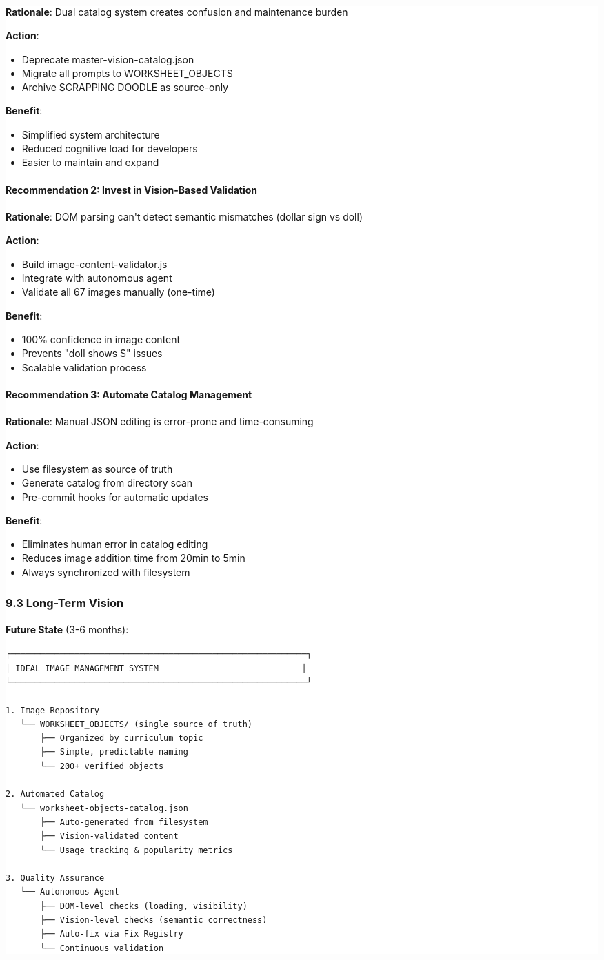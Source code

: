 **Rationale**: Dual catalog system creates confusion and maintenance burden

**Action**:
- Deprecate master-vision-catalog.json
- Migrate all prompts to WORKSHEET_OBJECTS
- Archive SCRAPPING DOODLE as source-only

**Benefit**:
- Simplified system architecture
- Reduced cognitive load for developers
- Easier to maintain and expand

#### Recommendation 2: Invest in Vision-Based Validation

**Rationale**: DOM parsing can't detect semantic mismatches (dollar sign vs doll)

**Action**:
- Build image-content-validator.js
- Integrate with autonomous agent
- Validate all 67 images manually (one-time)

**Benefit**:
- 100% confidence in image content
- Prevents "doll shows $" issues
- Scalable validation process

#### Recommendation 3: Automate Catalog Management

**Rationale**: Manual JSON editing is error-prone and time-consuming

**Action**:
- Use filesystem as source of truth
- Generate catalog from directory scan
- Pre-commit hooks for automatic updates

**Benefit**:
- Eliminates human error in catalog editing
- Reduces image addition time from 20min to 5min
- Always synchronized with filesystem

### 9.3 Long-Term Vision

**Future State** (3-6 months):

```
┌────────────────────────────────────────────────────────────┐
│ IDEAL IMAGE MANAGEMENT SYSTEM                             │
└────────────────────────────────────────────────────────────┘

1. Image Repository
   └── WORKSHEET_OBJECTS/ (single source of truth)
       ├── Organized by curriculum topic
       ├── Simple, predictable naming
       └── 200+ verified objects

2. Automated Catalog
   └── worksheet-objects-catalog.json
       ├── Auto-generated from filesystem
       ├── Vision-validated content
       └── Usage tracking & popularity metrics

3. Quality Assurance
   └── Autonomous Agent
       ├── DOM-level checks (loading, visibility)
       ├── Vision-level checks (semantic correctness)
       ├── Auto-fix via Fix Registry
       └── Continuous validation

```